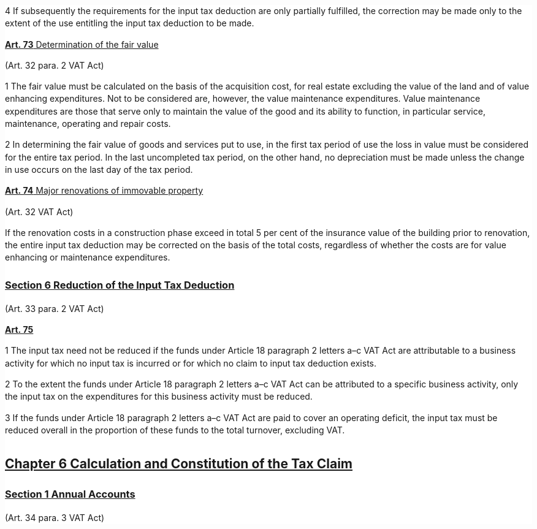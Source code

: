 4 If subsequently the requirements for the input tax deduction are only partially fulfilled, the correction may be made only to the extent of the use entitling the input tax deduction to be made.

[**Art. 73** Determination of the fair value](https://www.fedlex.admin.ch/eli/cc/2009/828/en#art_73) 

(Art. 32 para. 2 VAT Act)

1 The fair value must be calculated on the basis of the acquisition cost, for real estate excluding the value of the land and of value enhancing expenditures. Not to be considered are, however, the value maintenance expenditures. Value maintenance expenditures are those that serve only to maintain the value of the good and its ability to function, in particular service, maintenance, operating and repair costs.

2 In determining the fair value of goods and services put to use, in the first tax period of use the loss in value must be considered for the entire tax period. In the last uncompleted tax period, on the other hand, no depreciation must be made unless the change in use occurs on the last day of the tax period.

[**Art. 74** Major renovations of immovable property](https://www.fedlex.admin.ch/eli/cc/2009/828/en#art_74) 

(Art. 32 VAT Act)

If the renovation costs in a construction phase exceed in total 5 per cent of the insurance value of the building prior to renovation, the entire input tax deduction may be corrected on the basis of the total costs, regardless of whether the costs are for value enhancing or maintenance expenditures.

### [Section 6 Reduction of the Input Tax Deduction](https://www.fedlex.admin.ch/eli/cc/2009/828/en#tit_2/chap_5/sec_6)

(Art. 33 para. 2 VAT Act)

[**Art. 75**](https://www.fedlex.admin.ch/eli/cc/2009/828/en#art_75) 

1 The input tax need not be reduced if the funds under Article 18 paragraph 2 letters a–c VAT Act are attributable to a business activity for which no input tax is incurred or for which no claim to input tax deduction exists.

2 To the extent the funds under Article 18 paragraph 2 letters a–c VAT Act can be attributed to a specific business activity, only the input tax on the expenditures for this business activity must be reduced.

3 If the funds under Article 18 paragraph 2 letters a–c VAT Act are paid to cover an operating deficit, the input tax must be reduced overall in the proportion of these funds to the total turnover, excluding VAT.

## [Chapter 6 Calculation and Constitution of the Tax Claim](https://www.fedlex.admin.ch/eli/cc/2009/828/en#tit_2/chap_6)

### [Section 1 Annual Accounts](https://www.fedlex.admin.ch/eli/cc/2009/828/en#tit_2/chap_6/sec_1)

(Art. 34 para. 3 VAT Act)
